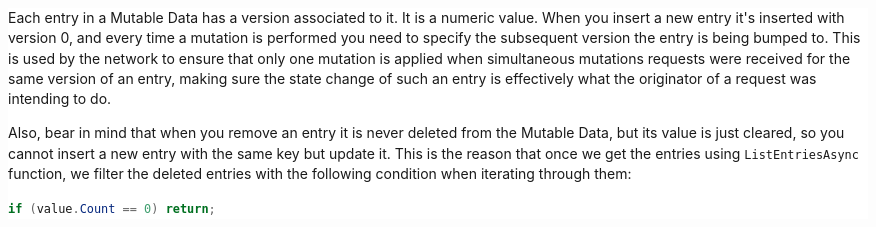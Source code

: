 Each entry in a Mutable Data has a version associated to it. It is a numeric value. When you insert a new entry it's inserted with version 0, and every time a mutation is performed you need to specify the subsequent version the entry is being bumped to. This is used by the network to ensure that only one mutation is applied when simultaneous mutations requests were received for the same version of an entry, making sure the state change of such an entry is effectively what the originator of a request was intending to do.

Also, bear in mind that when you remove an entry it is never deleted from the Mutable Data, but its value is just cleared, so you cannot insert a new entry with the same key but update it. This is the reason that once we get the entries using `ListEntriesAsync` function, we filter the deleted entries with the following condition when iterating through them:

```csharp
if (value.Count == 0) return;
```
